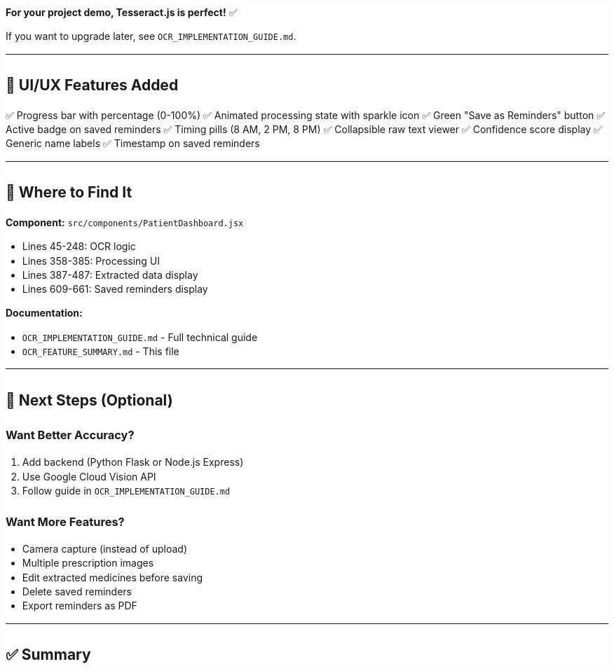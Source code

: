 **For your project demo, Tesseract.js is perfect!** ✅

If you want to upgrade later, see `OCR_IMPLEMENTATION_GUIDE.md`.

---

## 🎨 UI/UX Features Added

✅ Progress bar with percentage (0-100%)
✅ Animated processing state with sparkle icon
✅ Green "Save as Reminders" button
✅ Active badge on saved reminders
✅ Timing pills (8 AM, 2 PM, 8 PM)
✅ Collapsible raw text viewer
✅ Confidence score display
✅ Generic name labels
✅ Timestamp on saved reminders

---

## 📁 Where to Find It

**Component:** `src/components/PatientDashboard.jsx`
- Lines 45-248: OCR logic
- Lines 358-385: Processing UI
- Lines 387-487: Extracted data display
- Lines 609-661: Saved reminders display

**Documentation:**
- `OCR_IMPLEMENTATION_GUIDE.md` - Full technical guide
- `OCR_FEATURE_SUMMARY.md` - This file

---

## 🚀 Next Steps (Optional)

### Want Better Accuracy?
1. Add backend (Python Flask or Node.js Express)
2. Use Google Cloud Vision API
3. Follow guide in `OCR_IMPLEMENTATION_GUIDE.md`

### Want More Features?
- Camera capture (instead of upload)
- Multiple prescription images
- Edit extracted medicines before saving
- Delete saved reminders
- Export reminders as PDF

---

## ✅ Summary
